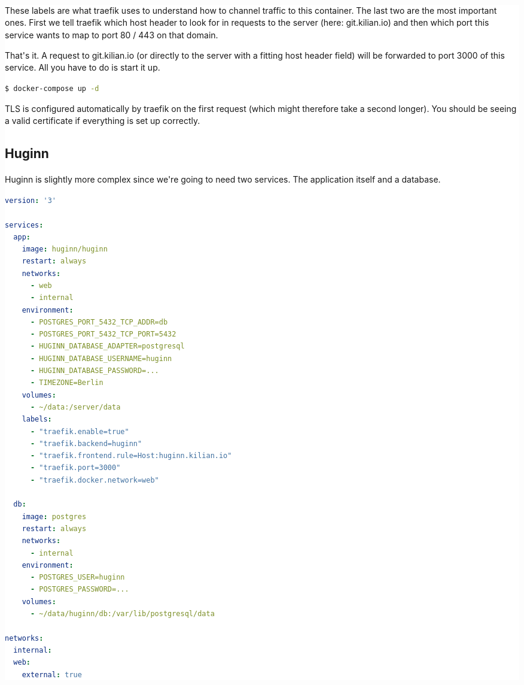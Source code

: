 These labels are what traefik uses to understand how to channel traffic to this container. The last two are the most important ones. First we tell traefik which host header to look for in requests to the server (here: git.kilian.io) and then which port this service wants to map to port 80 / 443 on that domain.

That's it. A request to git.kilian.io (or directly to the server with a fitting host header field) will be forwarded to port 3000 of this service. All you have to do is start it up.

```bash
$ docker-compose up -d
```

TLS is configured automatically by traefik on the first request (which might therefore take a second longer). You should be seeing a valid certificate if everything is set up correctly.

## Huginn

Huginn is slightly more complex since we're going to need two services. The application itself and a database.

```yaml
version: '3'

services:
  app:
    image: huginn/huginn
    restart: always
    networks:
      - web
      - internal
    environment:
      - POSTGRES_PORT_5432_TCP_ADDR=db
      - POSTGRES_PORT_5432_TCP_PORT=5432
      - HUGINN_DATABASE_ADAPTER=postgresql
      - HUGINN_DATABASE_USERNAME=huginn
      - HUGINN_DATABASE_PASSWORD=...
      - TIMEZONE=Berlin
    volumes:
      - ~/data:/server/data
    labels:
      - "traefik.enable=true"
      - "traefik.backend=huginn"
      - "traefik.frontend.rule=Host:huginn.kilian.io"
      - "traefik.port=3000"
      - "traefik.docker.network=web"

  db:
    image: postgres
    restart: always
    networks:
      - internal
    environment:
      - POSTGRES_USER=huginn
      - POSTGRES_PASSWORD=...
    volumes:
      - ~/data/huginn/db:/var/lib/postgresql/data

networks:
  internal:
  web:
    external: true
```
